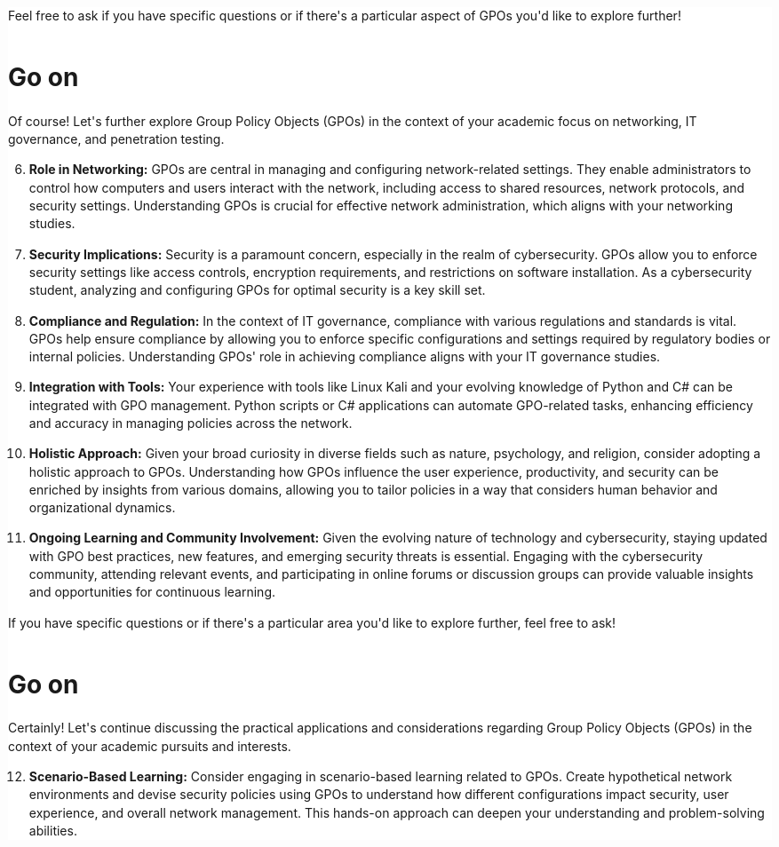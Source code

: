 Feel free to ask if you have specific questions or if there's a particular aspect of GPOs you'd like to explore further!


# Go on

Of course! Let's further explore Group Policy Objects (GPOs) in the context of your academic focus on networking, IT governance, and penetration testing.

6. **Role in Networking:**
   GPOs are central in managing and configuring network-related settings. They enable administrators to control how computers and users interact with the network, including access to shared resources, network protocols, and security settings. Understanding GPOs is crucial for effective network administration, which aligns with your networking studies.

7. **Security Implications:**
   Security is a paramount concern, especially in the realm of cybersecurity. GPOs allow you to enforce security settings like access controls, encryption requirements, and restrictions on software installation. As a cybersecurity student, analyzing and configuring GPOs for optimal security is a key skill set.

8. **Compliance and Regulation:**
   In the context of IT governance, compliance with various regulations and standards is vital. GPOs help ensure compliance by allowing you to enforce specific configurations and settings required by regulatory bodies or internal policies. Understanding GPOs' role in achieving compliance aligns with your IT governance studies.

9. **Integration with Tools:**
   Your experience with tools like Linux Kali and your evolving knowledge of Python and C# can be integrated with GPO management. Python scripts or C# applications can automate GPO-related tasks, enhancing efficiency and accuracy in managing policies across the network.

10. **Holistic Approach:**
   Given your broad curiosity in diverse fields such as nature, psychology, and religion, consider adopting a holistic approach to GPOs. Understanding how GPOs influence the user experience, productivity, and security can be enriched by insights from various domains, allowing you to tailor policies in a way that considers human behavior and organizational dynamics.

11. **Ongoing Learning and Community Involvement:**
   Given the evolving nature of technology and cybersecurity, staying updated with GPO best practices, new features, and emerging security threats is essential. Engaging with the cybersecurity community, attending relevant events, and participating in online forums or discussion groups can provide valuable insights and opportunities for continuous learning.

If you have specific questions or if there's a particular area you'd like to explore further, feel free to ask!


# Go on

Certainly! Let's continue discussing the practical applications and considerations regarding Group Policy Objects (GPOs) in the context of your academic pursuits and interests.

12. **Scenario-Based Learning:**
    Consider engaging in scenario-based learning related to GPOs. Create hypothetical network environments and devise security policies using GPOs to understand how different configurations impact security, user experience, and overall network management. This hands-on approach can deepen your understanding and problem-solving abilities.
